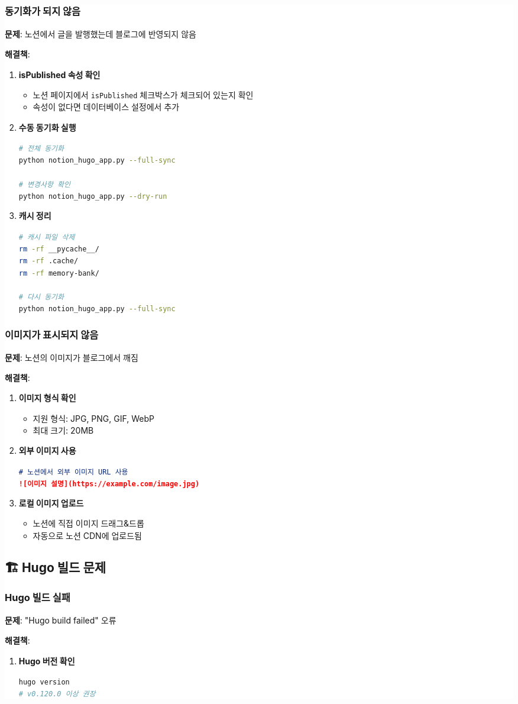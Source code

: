### 동기화가 되지 않음

**문제**: 노션에서 글을 발행했는데 블로그에 반영되지 않음

**해결책**:
1. **isPublished 속성 확인**
   - 노션 페이지에서 `isPublished` 체크박스가 체크되어 있는지 확인
   - 속성이 없다면 데이터베이스 설정에서 추가

2. **수동 동기화 실행**
   ```bash
   # 전체 동기화
   python notion_hugo_app.py --full-sync
   
   # 변경사항 확인
   python notion_hugo_app.py --dry-run
   ```

3. **캐시 정리**
   ```bash
   # 캐시 파일 삭제
   rm -rf __pycache__/
   rm -rf .cache/
   rm -rf memory-bank/
   
   # 다시 동기화
   python notion_hugo_app.py --full-sync
   ```

### 이미지가 표시되지 않음

**문제**: 노션의 이미지가 블로그에서 깨짐

**해결책**:
1. **이미지 형식 확인**
   - 지원 형식: JPG, PNG, GIF, WebP
   - 최대 크기: 20MB

2. **외부 이미지 사용**
   ```markdown
   # 노션에서 외부 이미지 URL 사용
   ![이미지 설명](https://example.com/image.jpg)
   ```

3. **로컬 이미지 업로드**
   - 노션에 직접 이미지 드래그&드롭
   - 자동으로 노션 CDN에 업로드됨

## 🏗️ Hugo 빌드 문제

### Hugo 빌드 실패

**문제**: "Hugo build failed" 오류

**해결책**:
1. **Hugo 버전 확인**
   ```bash
   hugo version
   # v0.120.0 이상 권장
   ```

